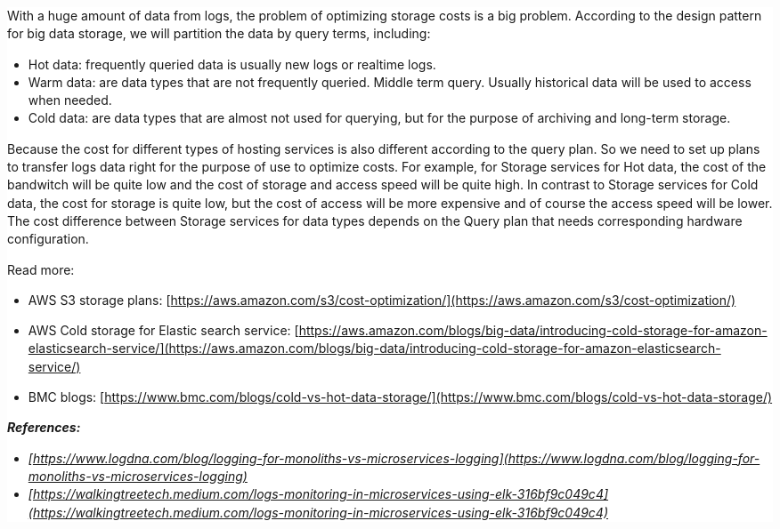With a huge amount of data from logs, the problem of optimizing storage costs is a big problem. According to the design pattern for big data storage, we will partition the data by query terms, including:

- Hot data: frequently queried data is usually new logs or realtime logs.
- Warm data: are data types that are not frequently queried. Middle term query. Usually historical data will be used to access when needed.
- Cold data: are data types that are almost not used for querying, but for the purpose of archiving and long-term storage.

Because the cost for different types of hosting services is also different according to the query plan. So we need to set up plans to transfer logs data right for the purpose of use to optimize costs. For example, for Storage services for Hot data, the cost of the bandwitch will be quite low and the cost of storage and access speed will be quite high. In contrast to Storage services for Cold data, the cost for storage is quite low, but the cost of access will be more expensive and of course the access speed will be lower. The cost difference between Storage services for data types depends on the Query plan that needs corresponding hardware configuration.

Read more:

- AWS S3 storage plans: [https://aws.amazon.com/s3/cost-optimization/](https://aws.amazon.com/s3/cost-optimization/)

- AWS Cold storage for Elastic search service: [https://aws.amazon.com/blogs/big-data/introducing-cold-storage-for-amazon-elasticsearch-service/](https://aws.amazon.com/blogs/big-data/introducing-cold-storage-for-amazon-elasticsearch-service/)

- BMC blogs: [https://www.bmc.com/blogs/cold-vs-hot-data-storage/](https://www.bmc.com/blogs/cold-vs-hot-data-storage/)

**_References:_**

- _[https://www.logdna.com/blog/logging-for-monoliths-vs-microservices-logging](https://www.logdna.com/blog/logging-for-monoliths-vs-microservices-logging)_
- _[https://walkingtreetech.medium.com/logs-monitoring-in-microservices-using-elk-316bf9c049c4](https://walkingtreetech.medium.com/logs-monitoring-in-microservices-using-elk-316bf9c049c4)_
